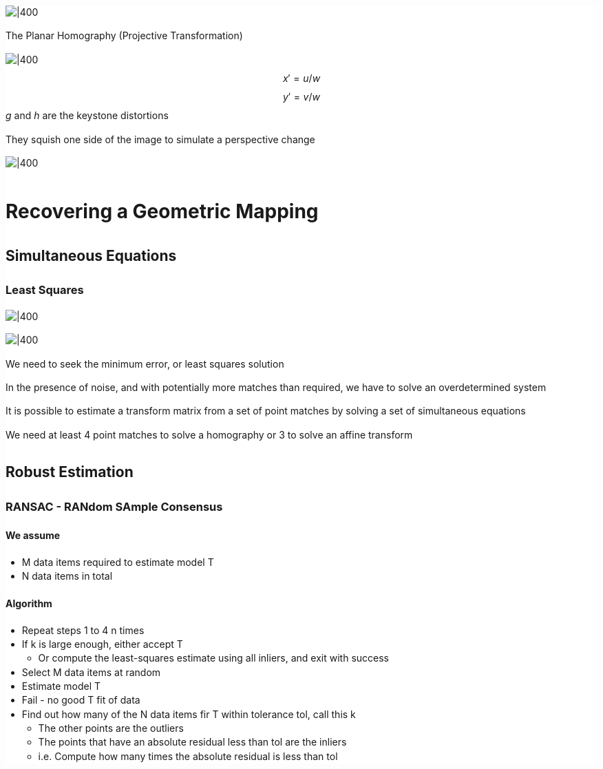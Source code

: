 ![|400](https://remnote-user-data.s3.amazonaws.com/T_idr1Ky53aBsKv2qN1rh29Y9Anu3v6HjmmEQARDhlUmDW6n-Zxq5m_U1HIeck-I8hBpvKsork7Mh2NP8GS8-jLJKhkKxdQ2PpcCjxfr2oZJEY-Ey4q102JdEE504GKL.png) 
 
The Planar Homography (Projective Transformation)

![|400](https://remnote-user-data.s3.amazonaws.com/T_idr1Ky53aBsKv2qN1rh29Y9Anu3v6HjmmEQARDhlUmDW6n-Zxq5m_U1HIeck-I8hBpvKsork7Mh2NP8GS8-jLJKhkKxdQ2PpcCjxfr2oZJEY-Ey4q102JdEE504GKL.png) 
$$x'=u/w$$
$$y'=v/w$$
$g$ and $h$ are the keystone distortions

They squish one side of the image to simulate a perspective change

![|400](https://remnote-user-data.s3.amazonaws.com/ZB25yPRaMp214_rEXnE6jF9mwAz5G1LRws1LGsSmC0rmHQB0slpXzvt_b0qlS6_bkpP1B-9HkhmbXqIzkz8f5w9QOY3cRtU_CpwF2pTH3GYvq_iM29XhWQj_1YVRjtSb.png) 

# Recovering a Geometric Mapping
## Simultaneous Equations
### Least Squares

![|400](https://remnote-user-data.s3.amazonaws.com/ng9x_dID0F7wLEYAYDfF4NpeKzlc3DiecM8ZuIQcLq421k589f7oVDqLRhIrxO7AMyCe_cc02HIAm1cwS5RAtgCdg5emUtEUDdwccPW6DMLwQouvLJnnXo0KhXxnQnix.png) 

![|400](https://remnote-user-data.s3.amazonaws.com/xQgpVj6qXDEhZtiCzIDfFRrk9giF8s3f5TplVZ8dWXqtwfmK41-Rxik-o5SW0Er0Ska8_sxoBkDTzwLa-2lTv2d3MML1HiTHO_YCVhRhpgnXXC509axfYUyLQCfszzkv.png) 

We need to seek the minimum error, or least squares solution

In the presence of noise, and with potentially more matches than required, we have to solve an overdetermined system

It is possible to estimate a transform matrix from a set of point matches by solving a set of simultaneous equations

We need at least 4 point matches to solve a homography or 3 to solve an affine transform
## Robust Estimation
### RANSAC - RANdom SAmple Consensus
#### We assume

- M data items required to estimate model T
- N data items in total
#### Algorithm

- Repeat steps 1 to 4 n times
- If k is large enough, either accept T
	- Or compute the least-squares estimate using all inliers, and exit with success 
- Select M data items at random
- Estimate model T
- Fail - no good T fit of data
- Find out how many of the N data items fir T within tolerance tol, call this k
	- The other points are the outliers
	- The points that have an absolute residual less than tol are the inliers
	- i.e. Compute how many times the absolute residual is less than tol
